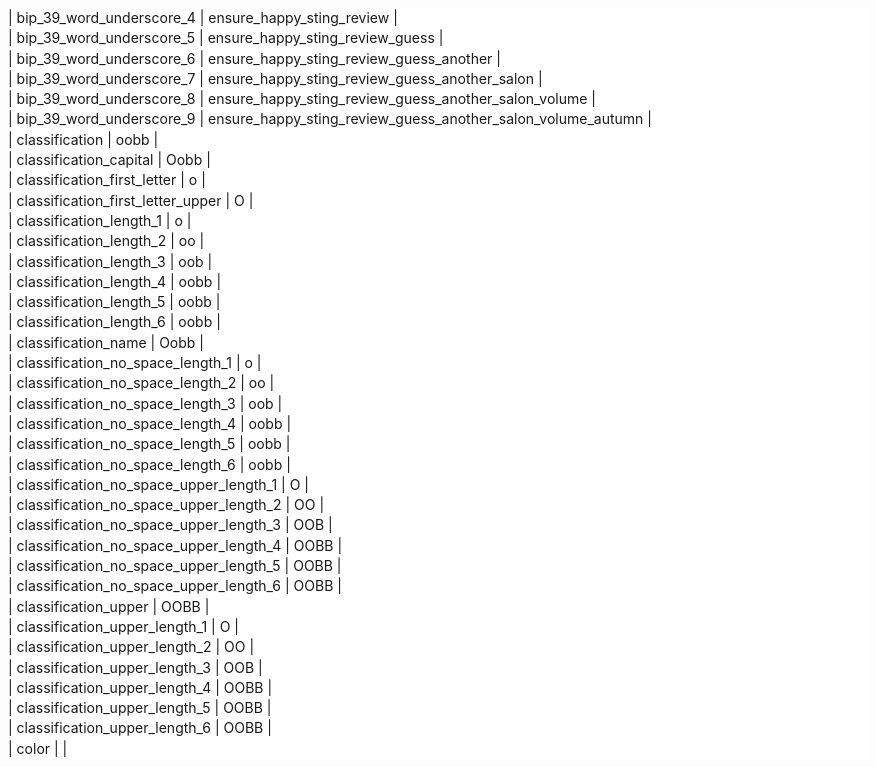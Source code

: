 | bip_39_word_underscore_4 | ensure_happy_sting_review |  
| bip_39_word_underscore_5 | ensure_happy_sting_review_guess |  
| bip_39_word_underscore_6 | ensure_happy_sting_review_guess_another |  
| bip_39_word_underscore_7 | ensure_happy_sting_review_guess_another_salon |  
| bip_39_word_underscore_8 | ensure_happy_sting_review_guess_another_salon_volume |  
| bip_39_word_underscore_9 | ensure_happy_sting_review_guess_another_salon_volume_autumn |  
| classification | oobb |  
| classification_capital | Oobb |  
| classification_first_letter | o |  
| classification_first_letter_upper | O |  
| classification_length_1 | o |  
| classification_length_2 | oo |  
| classification_length_3 | oob |  
| classification_length_4 | oobb |  
| classification_length_5 | oobb |  
| classification_length_6 | oobb |  
| classification_name | Oobb |  
| classification_no_space_length_1 | o |  
| classification_no_space_length_2 | oo |  
| classification_no_space_length_3 | oob |  
| classification_no_space_length_4 | oobb |  
| classification_no_space_length_5 | oobb |  
| classification_no_space_length_6 | oobb |  
| classification_no_space_upper_length_1 | O |  
| classification_no_space_upper_length_2 | OO |  
| classification_no_space_upper_length_3 | OOB |  
| classification_no_space_upper_length_4 | OOBB |  
| classification_no_space_upper_length_5 | OOBB |  
| classification_no_space_upper_length_6 | OOBB |  
| classification_upper | OOBB |  
| classification_upper_length_1 | O |  
| classification_upper_length_2 | OO |  
| classification_upper_length_3 | OOB |  
| classification_upper_length_4 | OOBB |  
| classification_upper_length_5 | OOBB |  
| classification_upper_length_6 | OOBB |  
| color |  |  